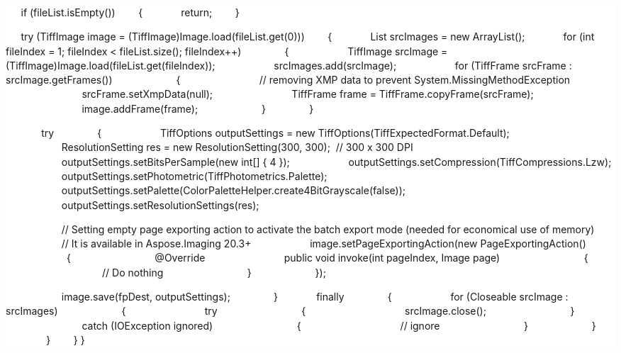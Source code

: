 `   `if (fileList.isEmpty())
`    `{
`       `return;
`    `}

`   `try (TiffImage image = (TiffImage)Image.load(fileList.get(0)))
`    `{
`       `List<Closeable> srcImages = new ArrayList<Closeable>();
`       `for (int fileIndex = 1; fileIndex < fileList.size(); fileIndex++)
`        `{
`           `TiffImage srcImage = (TiffImage)Image.load(fileList.get(fileIndex));
`           `srcImages.add(srcImage);
`           `for (TiffFrame srcFrame : srcImage.getFrames())
`            `{
`               `// removing XMP data to prevent System.MissingMethodException
`               `srcFrame.setXmpData(null);
`               `TiffFrame frame = TiffFrame.copyFrame(srcFrame);
`               `image.addFrame(frame);
`            `}
`        `}

`       `try
`        `{
`           `TiffOptions outputSettings = new TiffOptions(TiffExpectedFormat.Default);
`           `ResolutionSetting res = new ResolutionSetting(300, 300);  // 300 x 300 DPI    
`           `outputSettings.setBitsPerSample(new int[] { 4 });
`           `outputSettings.setCompression(TiffCompressions.Lzw);
`           `outputSettings.setPhotometric(TiffPhotometrics.Palette);
`           `outputSettings.setPalette(ColorPaletteHelper.create4BitGrayscale(false));
`           `outputSettings.setResolutionSettings(res);

`           `// Setting empty page exporting action to activate the batch export mode (needed for economical use of memory)
`           `// It is available in Aspose.Imaging 20.3+
`           `image.setPageExportingAction(new PageExportingAction()
`            `{
`                `@Override
`               `public void invoke(int pageIndex, Image page)
`                `{
`                   `// Do nothing
`                `}
`            `});

`           `image.save(fpDest, outputSettings);
`        `}
`       `finally
`        `{
`           `for (Closeable srcImage : srcImages)
`            `{
`               `try
`                `{
`                   `srcImage.close();
`                `}
`               `catch (IOException ignored)
`                `{
`                   `// ignore
`                `}
`            `}
`        `}
`    `}
}
